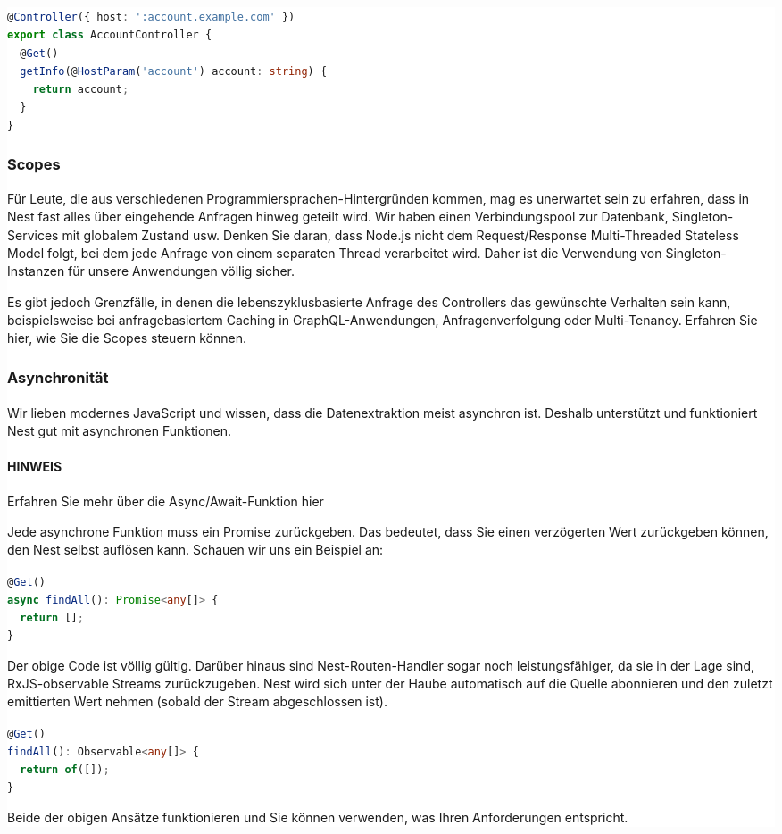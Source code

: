 ```typescript
@Controller({ host: ':account.example.com' })
export class AccountController {
  @Get()
  getInfo(@HostParam('account') account: string) {
    return account;
  }
}
```

### Scopes

Für Leute, die aus verschiedenen Programmiersprachen-Hintergründen kommen, mag es unerwartet sein zu erfahren, dass in Nest fast alles über eingehende Anfragen hinweg geteilt wird. Wir haben einen Verbindungspool zur Datenbank, Singleton-Services mit globalem Zustand usw. Denken Sie daran, dass Node.js nicht dem Request/Response Multi-Threaded Stateless Model folgt, bei dem jede Anfrage von einem separaten Thread verarbeitet wird. Daher ist die Verwendung von Singleton-Instanzen für unsere Anwendungen völlig sicher.

Es gibt jedoch Grenzfälle, in denen die lebenszyklusbasierte Anfrage des Controllers das gewünschte Verhalten sein kann, beispielsweise bei anfragebasiertem Caching in GraphQL-Anwendungen, Anfragenverfolgung oder Multi-Tenancy. Erfahren Sie hier, wie Sie die Scopes steuern können.

### Asynchronität

Wir lieben modernes JavaScript und wissen, dass die Datenextraktion meist asynchron ist. Deshalb unterstützt und funktioniert Nest gut mit asynchronen Funktionen.

#### HINWEIS
Erfahren Sie mehr über die Async/Await-Funktion hier

Jede asynchrone Funktion muss ein Promise zurückgeben. Das bedeutet, dass Sie einen verzögerten Wert zurückgeben können, den Nest selbst auflösen kann. Schauen wir uns ein Beispiel an:

```typescript
@Get()
async findAll(): Promise<any[]> {
  return [];
}
```

Der obige Code ist völlig gültig. Darüber hinaus sind Nest-Routen-Handler sogar noch leistungsfähiger, da sie in der Lage sind, RxJS-observable Streams zurückzugeben. Nest wird sich unter der Haube automatisch auf die Quelle abonnieren und den zuletzt emittierten Wert nehmen (sobald der Stream abgeschlossen ist).

```typescript
@Get()
findAll(): Observable<any[]> {
  return of([]);
}
```

Beide der obigen Ansätze funktionieren und Sie können verwenden, was Ihren Anforderungen entspricht.
